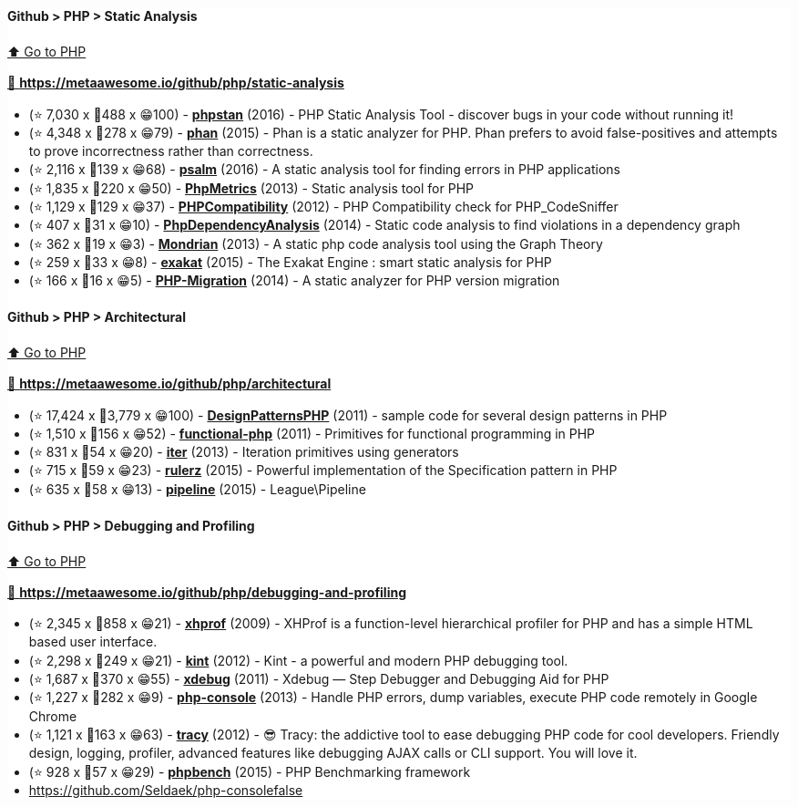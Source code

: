 #### Github > PHP > Static Analysis
[⬆ Go to PHP](/markdown-pages/PHP.md/#github--php)

[💯 **https://metaawesome.io/github/php/static-analysis** ](https://metaawesome.io/github/php/static-analysis)

 - (⭐ 7,030 x 🍴488 x 😁100) - **[phpstan](https://github.com/phpstan/phpstan)** (2016) - PHP Static Analysis Tool - discover bugs in your code without running it!
 - (⭐ 4,348 x 🍴278 x 😁79) - **[phan](https://github.com/phan/phan)** (2015) - Phan is a static analyzer for PHP. Phan prefers to avoid false-positives and attempts to prove incorrectness rather than correctness.
 - (⭐ 2,116 x 🍴139 x 😁68) - **[psalm](https://github.com/vimeo/psalm)** (2016) - A static analysis tool for finding errors in PHP applications
 - (⭐ 1,835 x 🍴220 x 😁50) - **[PhpMetrics](https://github.com/phpmetrics/PhpMetrics)** (2013) - Static analysis tool for PHP
 - (⭐ 1,129 x 🍴129 x 😁37) - **[PHPCompatibility](https://github.com/PHPCompatibility/PHPCompatibility)** (2012) - PHP Compatibility check for PHP_CodeSniffer
 - (⭐ 407 x 🍴31 x 😁10) - **[PhpDependencyAnalysis](https://github.com/mamuz/PhpDependencyAnalysis)** (2014) - Static code analysis to find violations in a dependency graph
 - (⭐ 362 x 🍴19 x 😁3) - **[Mondrian](https://github.com/Trismegiste/Mondrian)** (2013) - A static php code analysis tool using the Graph Theory
 - (⭐ 259 x 🍴33 x 😁8) - **[exakat](https://github.com/exakat/exakat)** (2015) - The Exakat Engine : smart static analysis for PHP
 - (⭐ 166 x 🍴16 x 😁5) - **[PHP-Migration](https://github.com/monque/PHP-Migration)** (2014) - A static analyzer for PHP version migration

#### Github > PHP > Architectural
[⬆ Go to PHP](/markdown-pages/PHP.md/#github--php)

[💯 **https://metaawesome.io/github/php/architectural** ](https://metaawesome.io/github/php/architectural)

 - (⭐ 17,424 x 🍴3,779 x 😁100) - **[DesignPatternsPHP](https://github.com/domnikl/DesignPatternsPHP)** (2011) - sample code for several design patterns in PHP
 - (⭐ 1,510 x 🍴156 x 😁52) - **[functional-php](https://github.com/lstrojny/functional-php)** (2011) - Primitives for functional programming in PHP
 - (⭐ 831 x 🍴54 x 😁20) - **[iter](https://github.com/nikic/iter)** (2013) - Iteration primitives using generators
 - (⭐ 715 x 🍴59 x 😁23) - **[rulerz](https://github.com/K-Phoen/rulerz)** (2015) - Powerful implementation of the Specification pattern in PHP
 - (⭐ 635 x 🍴58 x 😁13) - **[pipeline](https://github.com/thephpleague/pipeline)** (2015) - League\Pipeline

#### Github > PHP > Debugging and Profiling
[⬆ Go to PHP](/markdown-pages/PHP.md/#github--php)

[💯 **https://metaawesome.io/github/php/debugging-and-profiling** ](https://metaawesome.io/github/php/debugging-and-profiling)

 - (⭐ 2,345 x 🍴858 x 😁21) - **[xhprof](https://github.com/phacility/xhprof)** (2009) - XHProf is a function-level hierarchical profiler for PHP and has a simple HTML based user interface.
 - (⭐ 2,298 x 🍴249 x 😁21) - **[kint](https://github.com/kint-php/kint)** (2012) - Kint - a powerful and modern PHP debugging tool.
 - (⭐ 1,687 x 🍴370 x 😁55) - **[xdebug](https://github.com/xdebug/xdebug)** (2011) - Xdebug — Step Debugger and Debugging Aid for PHP
 - (⭐ 1,227 x 🍴282 x 😁9) - **[php-console](https://github.com/barbushin/php-console)** (2013) - Handle PHP errors, dump variables, execute PHP code remotely in Google Chrome
 - (⭐ 1,121 x 🍴163 x 😁63) - **[tracy](https://github.com/nette/tracy)** (2012) - 😎 Tracy: the addictive tool to ease debugging PHP code for cool developers. Friendly design, logging, profiler, advanced features like debugging AJAX calls or CLI support. You will love it.
 - (⭐ 928 x 🍴57 x 😁29) - **[phpbench](https://github.com/phpbench/phpbench)** (2015) - PHP Benchmarking framework
 - https://github.com/Seldaek/php-consolefalse
